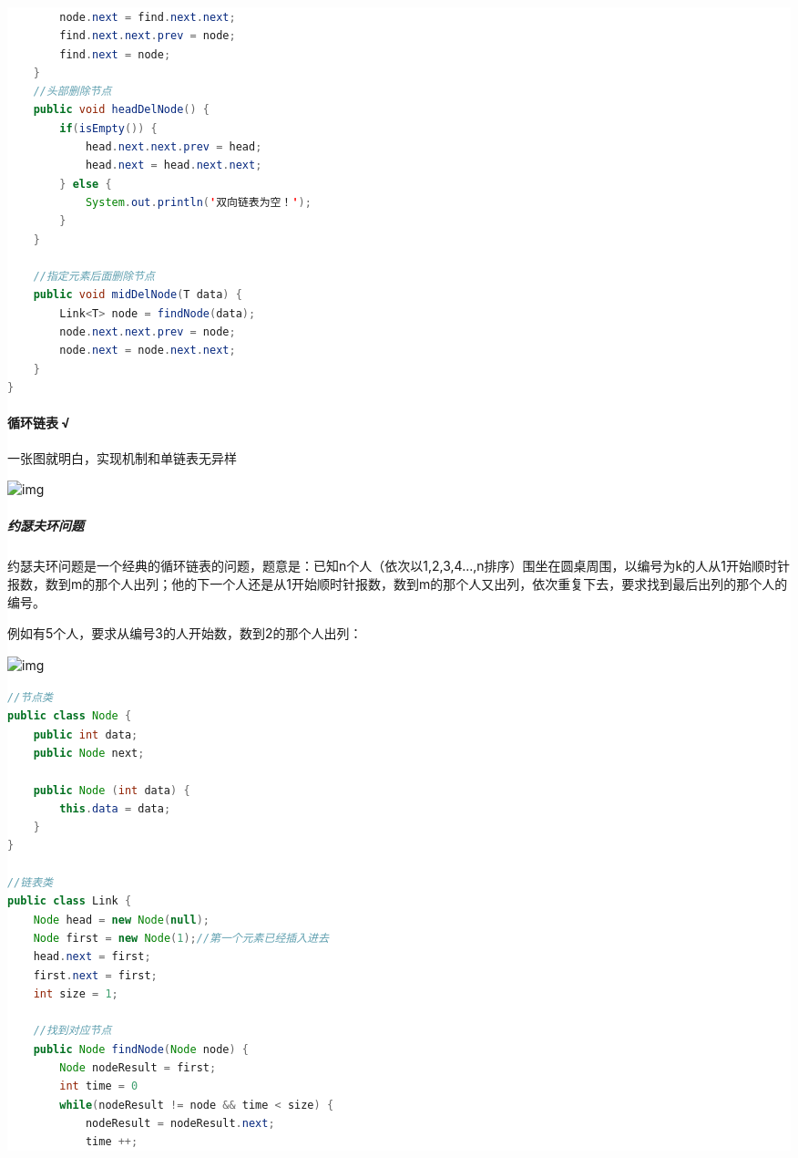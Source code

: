 ```java
        node.next = find.next.next;
        find.next.next.prev = node;
        find.next = node;
    }
    //头部删除节点
    public void headDelNode() {
        if(isEmpty()) {
            head.next.next.prev = head;
            head.next = head.next.next;
        } else {
            System.out.println('双向链表为空！');
        }
    }

    //指定元素后面删除节点
    public void midDelNode(T data) {
        Link<T> node = findNode(data);
        node.next.next.prev = node;
        node.next = node.next.next;
    }
}
```



#### 循环链表 √

一张图就明白，实现机制和单链表无异样

![img](https://img2018.cnblogs.com/blog/1037399/201810/1037399-20181021190856316-1970840347.png)

##### 约瑟夫环问题

约瑟夫环问题是一个经典的循环链表的问题，题意是：已知n个人（依次以1,2,3,4...,n排序）围坐在圆桌周围，以编号为k的人从1开始顺时针报数，数到m的那个人出列；他的下一个人还是从1开始顺时针报数，数到m的那个人又出列，依次重复下去，要求找到最后出列的那个人的编号。

例如有5个人，要求从编号3的人开始数，数到2的那个人出列：

![img](https://upload-images.jianshu.io/upload_images/16823531-c88b83feb6be6d66.png?imageMogr2/auto-orient/strip%7CimageView2/2/w/400/format/webp)

```java
//节点类
public class Node {
    public int data;
    public Node next;

    public Node (int data) {
        this.data = data;
    } 
}

//链表类
public class Link {
    Node head = new Node(null);
    Node first = new Node(1);//第一个元素已经插入进去
    head.next = first;
    first.next = first;
    int size = 1;

    //找到对应节点
    public Node findNode(Node node) {
        Node nodeResult = first;
        int time = 0
        while(nodeResult != node && time < size) {
            nodeResult = nodeResult.next;
            time ++;
```